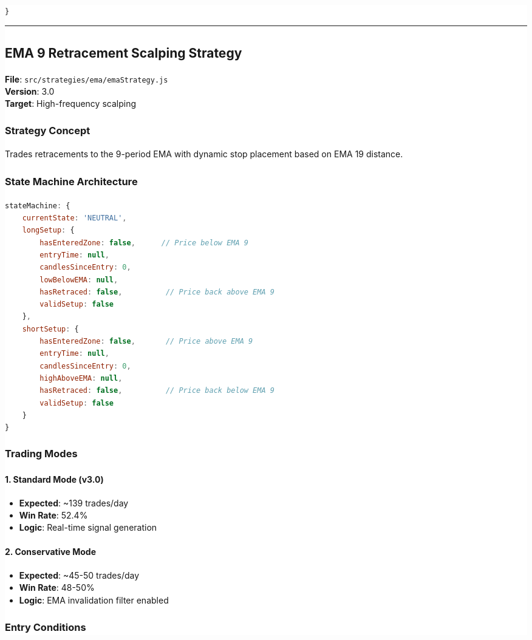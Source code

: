 ```javascript
}
```

---

## EMA 9 Retracement Scalping Strategy

**File**: `src/strategies/ema/emaStrategy.js`  
**Version**: 3.0  
**Target**: High-frequency scalping

### Strategy Concept

Trades retracements to the 9-period EMA with dynamic stop placement based on EMA 19 distance.

### State Machine Architecture

```javascript
stateMachine: {
    currentState: 'NEUTRAL',
    longSetup: {
        hasEnteredZone: false,      // Price below EMA 9
        entryTime: null,
        candlesSinceEntry: 0,
        lowBelowEMA: null,
        hasRetraced: false,          // Price back above EMA 9
        validSetup: false
    },
    shortSetup: {
        hasEnteredZone: false,       // Price above EMA 9
        entryTime: null,
        candlesSinceEntry: 0,
        highAboveEMA: null,
        hasRetraced: false,          // Price back below EMA 9
        validSetup: false
    }
}
```

### Trading Modes

#### 1. Standard Mode (v3.0)
- **Expected**: ~139 trades/day
- **Win Rate**: 52.4%
- **Logic**: Real-time signal generation

#### 2. Conservative Mode
- **Expected**: ~45-50 trades/day
- **Win Rate**: 48-50%
- **Logic**: EMA invalidation filter enabled

### Entry Conditions
